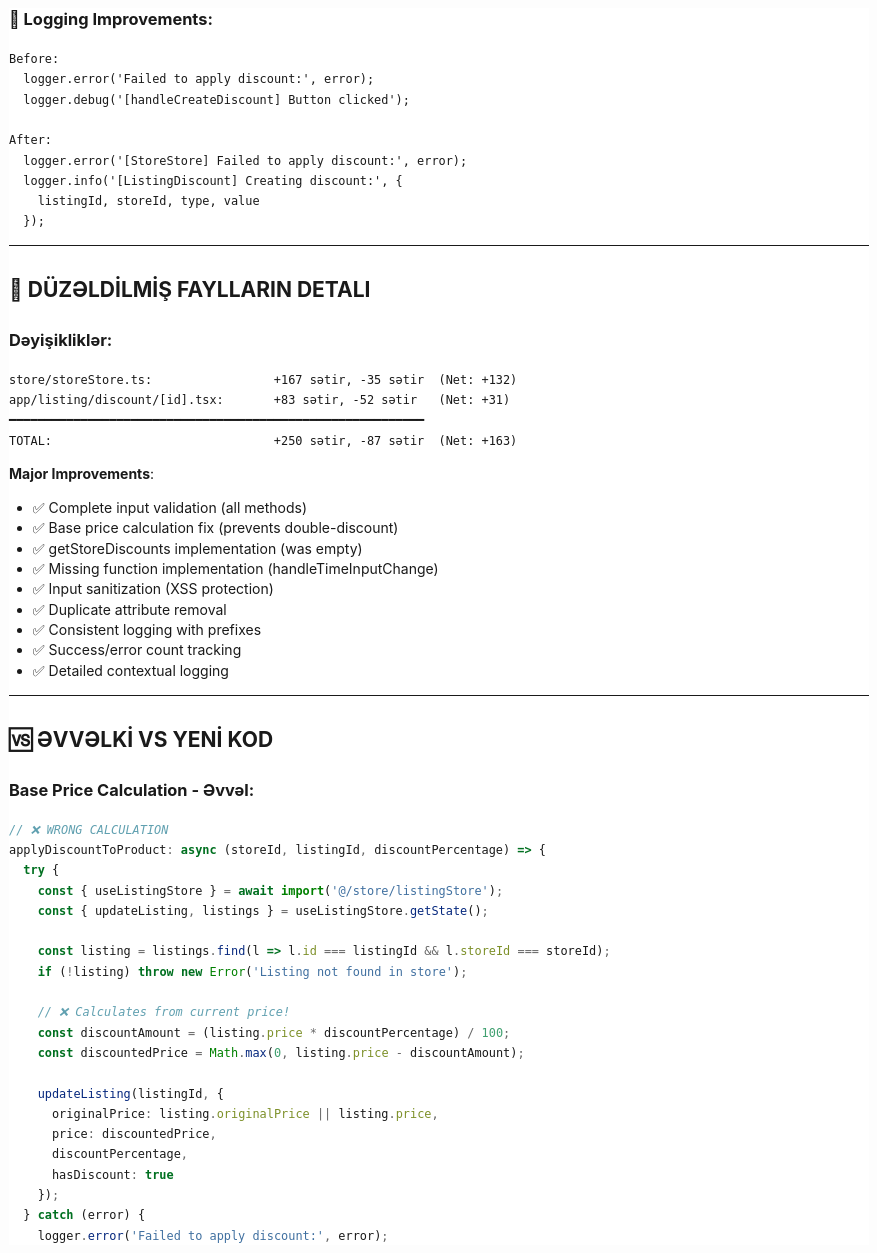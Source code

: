 ### 📝 Logging Improvements:
```
Before:
  logger.error('Failed to apply discount:', error);
  logger.debug('[handleCreateDiscount] Button clicked');

After:
  logger.error('[StoreStore] Failed to apply discount:', error);
  logger.info('[ListingDiscount] Creating discount:', { 
    listingId, storeId, type, value 
  });
```

---

## 🔧 DÜZƏLDİLMİŞ FAYLLARIN DETALI

### Dəyişikliklər:
```
store/storeStore.ts:                 +167 sətir, -35 sətir  (Net: +132)
app/listing/discount/[id].tsx:       +83 sətir, -52 sətir   (Net: +31)
━━━━━━━━━━━━━━━━━━━━━━━━━━━━━━━━━━━━━━━━━━━━━━━━━━━━━━━━━━
TOTAL:                               +250 sətir, -87 sətir  (Net: +163)
```

**Major Improvements**:
- ✅ Complete input validation (all methods)
- ✅ Base price calculation fix (prevents double-discount)
- ✅ getStoreDiscounts implementation (was empty)
- ✅ Missing function implementation (handleTimeInputChange)
- ✅ Input sanitization (XSS protection)
- ✅ Duplicate attribute removal
- ✅ Consistent logging with prefixes
- ✅ Success/error count tracking
- ✅ Detailed contextual logging

---

## 🆚 ƏVVƏLKİ VS YENİ KOD

### Base Price Calculation - Əvvəl:
```typescript
// ❌ WRONG CALCULATION
applyDiscountToProduct: async (storeId, listingId, discountPercentage) => {
  try {
    const { useListingStore } = await import('@/store/listingStore');
    const { updateListing, listings } = useListingStore.getState();
    
    const listing = listings.find(l => l.id === listingId && l.storeId === storeId);
    if (!listing) throw new Error('Listing not found in store');
    
    // ❌ Calculates from current price!
    const discountAmount = (listing.price * discountPercentage) / 100;
    const discountedPrice = Math.max(0, listing.price - discountAmount);
    
    updateListing(listingId, {
      originalPrice: listing.originalPrice || listing.price,  
      price: discountedPrice,
      discountPercentage,
      hasDiscount: true
    });
  } catch (error) {
    logger.error('Failed to apply discount:', error);
```